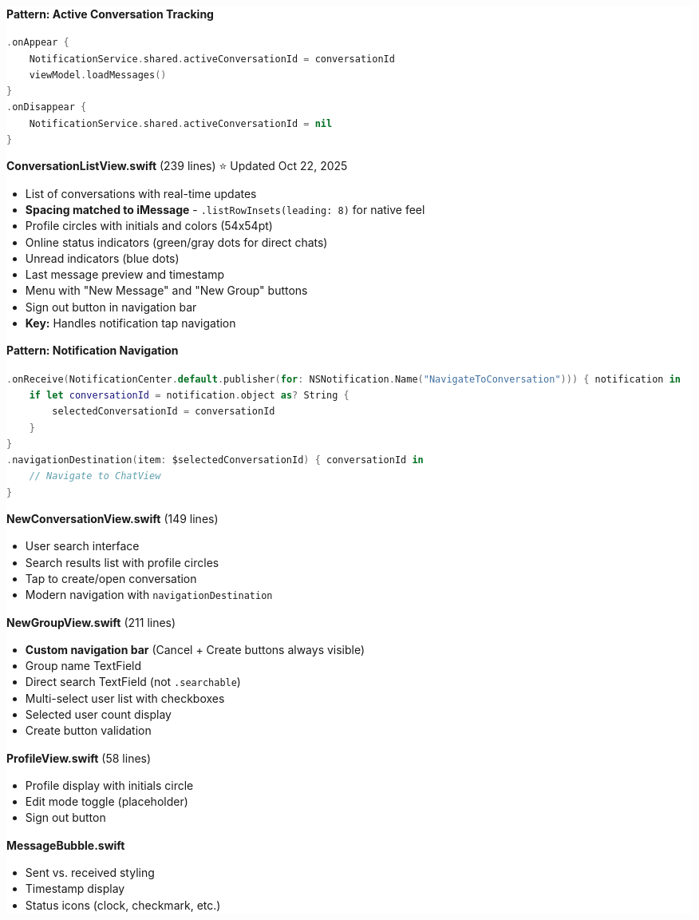 **Pattern: Active Conversation Tracking**
```swift
.onAppear {
    NotificationService.shared.activeConversationId = conversationId
    viewModel.loadMessages()
}
.onDisappear {
    NotificationService.shared.activeConversationId = nil
}
```

**ConversationListView.swift** (239 lines) ⭐ Updated Oct 22, 2025
- List of conversations with real-time updates
- **Spacing matched to iMessage** - `.listRowInsets(leading: 8)` for native feel
- Profile circles with initials and colors (54x54pt)
- Online status indicators (green/gray dots for direct chats)
- Unread indicators (blue dots)
- Last message preview and timestamp
- Menu with "New Message" and "New Group" buttons
- Sign out button in navigation bar
- **Key:** Handles notification tap navigation

**Pattern: Notification Navigation**
```swift
.onReceive(NotificationCenter.default.publisher(for: NSNotification.Name("NavigateToConversation"))) { notification in
    if let conversationId = notification.object as? String {
        selectedConversationId = conversationId
    }
}
.navigationDestination(item: $selectedConversationId) { conversationId in
    // Navigate to ChatView
}
```

**NewConversationView.swift** (149 lines)
- User search interface
- Search results list with profile circles
- Tap to create/open conversation
- Modern navigation with `navigationDestination`

**NewGroupView.swift** (211 lines)
- **Custom navigation bar** (Cancel + Create buttons always visible)
- Group name TextField
- Direct search TextField (not `.searchable`)
- Multi-select user list with checkboxes
- Selected user count display
- Create button validation

**ProfileView.swift** (58 lines)
- Profile display with initials circle
- Edit mode toggle (placeholder)
- Sign out button

**MessageBubble.swift**
- Sent vs. received styling
- Timestamp display
- Status icons (clock, checkmark, etc.)

